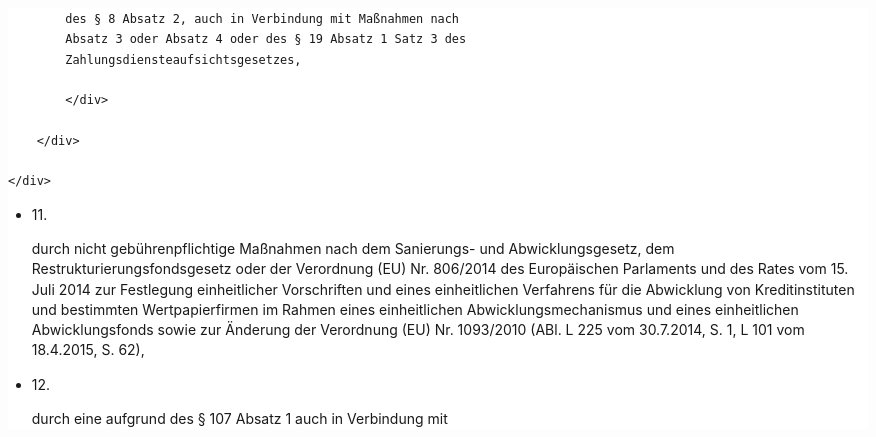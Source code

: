             des § 8 Absatz 2, auch in Verbindung mit Maßnahmen nach
            Absatz 3 oder Absatz 4 oder des § 19 Absatz 1 Satz 3 des
            Zahlungsdiensteaufsichtsgesetzes,
            
            </div>
        
        </div>
    
    </div>

  - 11\.
    
    <div style="">
    
    durch nicht gebührenpflichtige Maßnahmen nach dem Sanierungs- und
    Abwicklungsgesetz, dem Restrukturierungsfondsgesetz oder der
    Verordnung (EU) Nr. 806/2014 des Europäischen Parlaments und des
    Rates vom 15. Juli 2014 zur Festlegung einheitlicher Vorschriften
    und eines einheitlichen Verfahrens für die Abwicklung von
    Kreditinstituten und bestimmten Wertpapierfirmen im Rahmen eines
    einheitlichen Abwicklungsmechanismus und eines einheitlichen
    Abwicklungsfonds sowie zur Änderung der Verordnung (EU) Nr.
    1093/2010 (ABl. L 225 vom 30.7.2014, S. 1, L 101 vom 18.4.2015, S.
    62),
    
    </div>

  - 12\.
    
    <div style="">
    
    durch eine aufgrund des § 107 Absatz 1 auch in Verbindung mit
